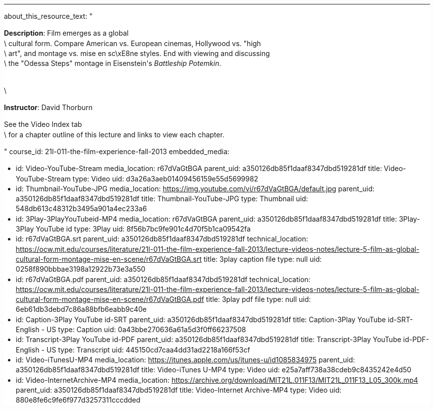 ---
about_this_resource_text: "<p><strong>Description</strong>: Film emerges as a global\
  \ cultural form. Compare American vs. European cinemas, Hollywood vs. &quot;high\
  \ art&quot;, and montage vs. mise en sc\xE8ne styles. End with viewing and discussing\
  \ the &quot;Odessa Steps&quot; montage in Eisenstein's <em>Battleship Potemkin</em>.</p>\
  \ <p><strong>Instructor</strong>: David Thorburn</p> <p>See the Video Index tab\
  \ for a chapter outline of this lecture and links to view each chapter.</p>"
course_id: 21l-011-the-film-experience-fall-2013
embedded_media:
- id: Video-YouTube-Stream
  media_location: r67dVaGtBGA
  parent_uid: a350126db85f1daaf8347dbd519281df
  title: Video-YouTube-Stream
  type: Video
  uid: d3a26a3aeb01409456159e55d5699982
- id: Thumbnail-YouTube-JPG
  media_location: https://img.youtube.com/vi/r67dVaGtBGA/default.jpg
  parent_uid: a350126db85f1daaf8347dbd519281df
  title: Thumbnail-YouTube-JPG
  type: Thumbnail
  uid: 548db613c48312b3495a901a4ec233a6
- id: 3Play-3PlayYouTubeid-MP4
  media_location: r67dVaGtBGA
  parent_uid: a350126db85f1daaf8347dbd519281df
  title: 3Play-3Play YouTube id
  type: 3Play
  uid: 8f56b7bc9fe901c4d70f5b1ca09542fa
- id: r67dVaGtBGA.srt
  parent_uid: a350126db85f1daaf8347dbd519281df
  technical_location: https://ocw.mit.edu/courses/literature/21l-011-the-film-experience-fall-2013/lecture-videos-notes/lecture-5-film-as-global-cultural-form-montage-mise-en-scene/r67dVaGtBGA.srt
  title: 3play caption file
  type: null
  uid: 0258f890bbbae3198a12922b73e3a550
- id: r67dVaGtBGA.pdf
  parent_uid: a350126db85f1daaf8347dbd519281df
  technical_location: https://ocw.mit.edu/courses/literature/21l-011-the-film-experience-fall-2013/lecture-videos-notes/lecture-5-film-as-global-cultural-form-montage-mise-en-scene/r67dVaGtBGA.pdf
  title: 3play pdf file
  type: null
  uid: 6eb61db3debd7c86a88bfb6eabb9c40e
- id: Caption-3Play YouTube id-SRT
  parent_uid: a350126db85f1daaf8347dbd519281df
  title: Caption-3Play YouTube id-SRT-English - US
  type: Caption
  uid: 0a43bbe270636a61a5d3f0ff66237508
- id: Transcript-3Play YouTube id-PDF
  parent_uid: a350126db85f1daaf8347dbd519281df
  title: Transcript-3Play YouTube id-PDF-English - US
  type: Transcript
  uid: 445150cd7caa4dd31ad2218a166f53cf
- id: Video-iTunesU-MP4
  media_location: https://itunes.apple.com/us/itunes-u/id1085834975
  parent_uid: a350126db85f1daaf8347dbd519281df
  title: Video-iTunes U-MP4
  type: Video
  uid: e25a7aff738a38cdeb9c8435242e4d50
- id: Video-InternetArchive-MP4
  media_location: https://archive.org/download/MIT21L.011F13/MIT21L_011F13_L05_300k.mp4
  parent_uid: a350126db85f1daaf8347dbd519281df
  title: Video-Internet Archive-MP4
  type: Video
  uid: 880e8fe6c9fe6f977d3257311cccdded